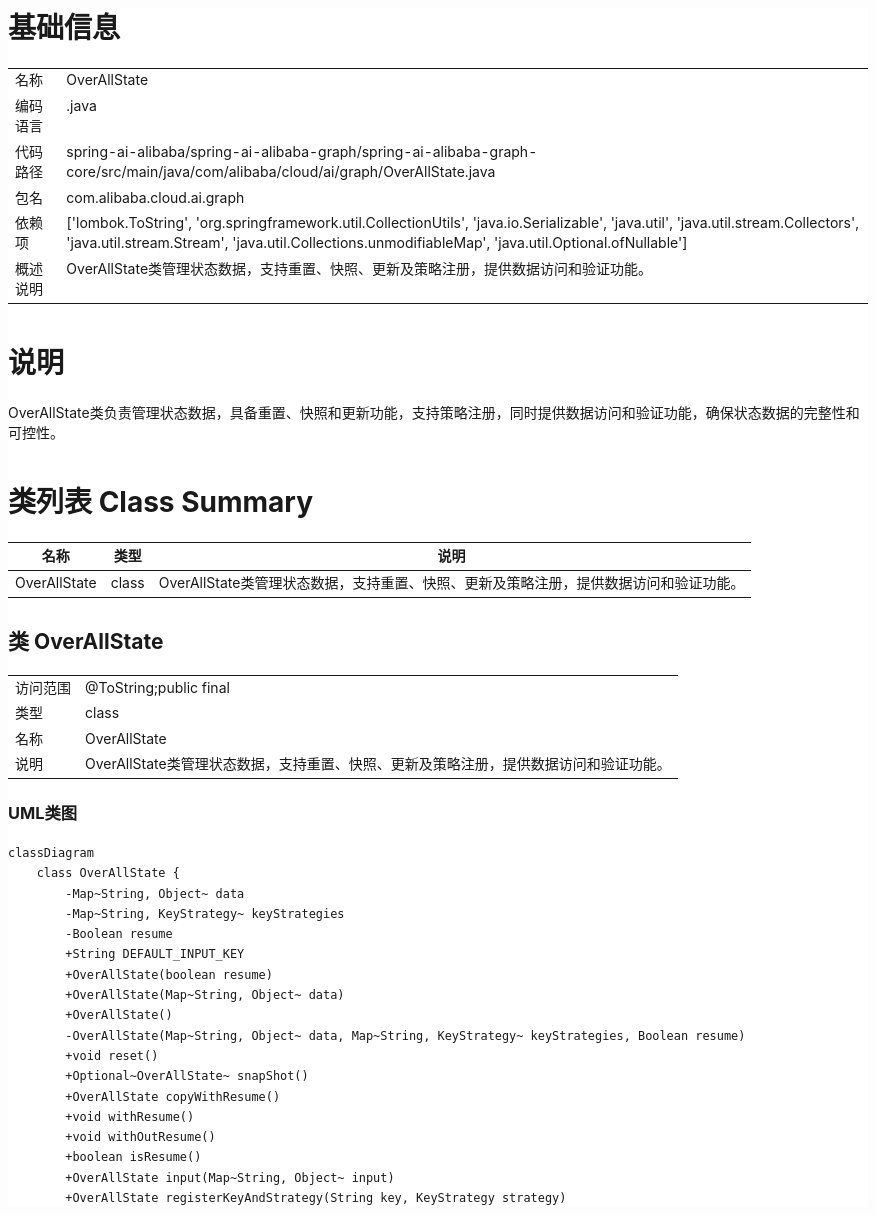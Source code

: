 # 基础信息

|      |      |
|------|------|
| 名称 | OverAllState |
| 编码语言 | .java |
| 代码路径 | spring-ai-alibaba/spring-ai-alibaba-graph/spring-ai-alibaba-graph-core/src/main/java/com/alibaba/cloud/ai/graph/OverAllState.java |
| 包名 | com.alibaba.cloud.ai.graph |
| 依赖项 | ['lombok.ToString', 'org.springframework.util.CollectionUtils', 'java.io.Serializable', 'java.util', 'java.util.stream.Collectors', 'java.util.stream.Stream', 'java.util.Collections.unmodifiableMap', 'java.util.Optional.ofNullable'] |
| 概述说明 | OverAllState类管理状态数据，支持重置、快照、更新及策略注册，提供数据访问和验证功能。 |

# 说明

OverAllState类负责管理状态数据，具备重置、快照和更新功能，支持策略注册，同时提供数据访问和验证功能，确保状态数据的完整性和可控性。

# 类列表 Class Summary

| 名称   | 类型  | 说明 |
|-------|------|-------------|
| OverAllState | class | OverAllState类管理状态数据，支持重置、快照、更新及策略注册，提供数据访问和验证功能。 |



## 类 OverAllState

|      |      |
|------|------|
| 访问范围 | @ToString;public final |
| 类型 | class |
| 名称 | OverAllState |
| 说明 | OverAllState类管理状态数据，支持重置、快照、更新及策略注册，提供数据访问和验证功能。 |


### UML类图

```mermaid
classDiagram
    class OverAllState {
        -Map~String, Object~ data
        -Map~String, KeyStrategy~ keyStrategies
        -Boolean resume
        +String DEFAULT_INPUT_KEY
        +OverAllState(boolean resume)
        +OverAllState(Map~String, Object~ data)
        +OverAllState()
        -OverAllState(Map~String, Object~ data, Map~String, KeyStrategy~ keyStrategies, Boolean resume)
        +void reset()
        +Optional~OverAllState~ snapShot()
        +OverAllState copyWithResume()
        +void withResume()
        +void withOutResume()
        +boolean isResume()
        +OverAllState input(Map~String, Object~ input)
        +OverAllState registerKeyAndStrategy(String key, KeyStrategy strategy)
```